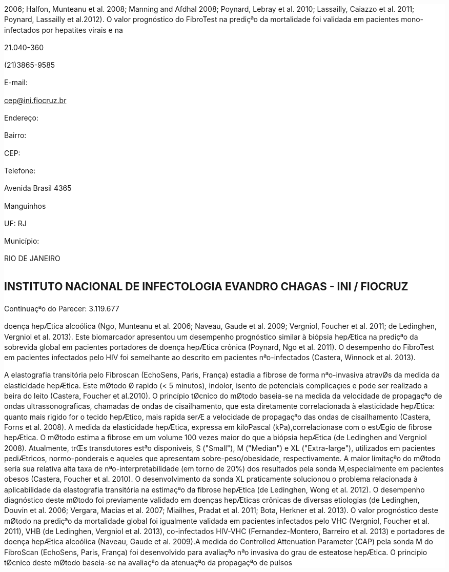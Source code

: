
2006; Halfon, Munteanu et al. 2008; Manning and Afdhal 2008; Poynard, Lebray et al. 2010; Lassailly, Caiazzo et al. 2011; Poynard, Lassailly et al.2012). O valor prognóstico do FibroTest na prediçªo da mortalidade foi validada em pacientes mono-infectados por hepatites virais e na

21.040-360

(21)3865-9585

E-mail:

cep@ini.fiocruz.br

Endereço:

Bairro:

CEP:

Telefone:

Avenida Brasil 4365

Manguinhos

UF: RJ

Município:

RIO DE JANEIRO

## INSTITUTO NACIONAL DE INFECTOLOGIA EVANDRO CHAGAS - INI / FIOCRUZ



Continuaçªo do Parecer: 3.119.677

doença hepÆtica alcoólica (Ngo, Munteanu et al. 2006; Naveau, Gaude et al. 2009; Vergniol, Foucher et al. 2011; de Ledinghen, Vergniol et al. 2013). Este biomarcador apresentou um desempenho prognóstico similar à biópsia hepÆtica na prediçªo da sobrevida global em pacientes portadores de doença hepÆtica crônica (Poynard, Ngo et al. 2011). O desempenho do FibroTest em pacientes infectados pelo HIV foi semelhante ao descrito em pacientes nªo-infectados (Castera, Winnock et al. 2013).

A elastografia transitória pelo Fibroscan (EchoSens, Paris, França) estadia a fibrose de forma nªo-invasiva atravØs da medida da elasticidade hepÆtica. Este mØtodo Ø rapido (&lt; 5 minutos), indolor, isento de potenciais complicaçıes e pode ser realizado a beira do leito (Castera, Foucher et al.2010). O princípio tØcnico do mØtodo baseia-se na medida da velocidade de propagaçªo de ondas ultrassonograficas, chamadas de ondas de cisailhamento, que esta diretamente correlacionada à elasticidade hepÆtica: quanto mais rigido for o tecido hepÆtico, mais rapida serÆ a velocidade de propagaçªo das ondas de cisailhamento (Castera, Forns et al. 2008). A medida da elasticidade hepÆtica, expressa em kiloPascal (kPa),correlacionase com o estÆgio de fibrose hepÆtica. O mØtodo estima a fibrose em um volume 100 vezes maior do que a biópsia hepÆtica (de Ledinghen and Vergniol 2008). Atualmente, trŒs transdutores estªo disponiveis, S ("Small"), M ("Median") e XL ("Extra-large"), utilizados em pacientes pediÆtricos, normo-ponderais e aqueles que apresentam sobre-peso/obesidade, respectivamente. A maior limitaçªo do mØtodo seria sua relativa alta taxa de nªo-interpretabilidade (em torno de 20%) dos resultados pela sonda M,especialmente em pacientes obesos (Castera, Foucher et al. 2010). O desenvolvimento da sonda XL praticamente solucionou o problema relacionada à aplicabilidade da elastografia transitória na estimaçªo da fibrose hepÆtica (de Ledinghen, Wong et al. 2012). O desempenho diagnóstico deste mØtodo foi previamente validado em doenças hepÆticas crônicas de diversas etiologias (de Ledinghen, Douvin et al. 2006; Vergara, Macias et al. 2007; Miailhes, Pradat et al. 2011; Bota, Herkner et al. 2013). O valor prognóstico deste mØtodo na prediçªo da mortalidade global foi igualmente validada em pacientes infectados pelo VHC (Vergniol, Foucher et al. 2011), VHB (de Ledinghen, Vergniol et al. 2013), co-infectados HIV-VHC (Fernandez-Montero, Barreiro et al. 2013) e portadores de doença hepÆtica alcoólica (Naveau, Gaude et al. 2009).A medida do Controlled Attenuation Parameter (CAP) pela sonda M do FibroScan (EchoSens, Paris, França) foi desenvolvido para avaliaçªo nªo invasiva do grau de esteatose hepÆtica. O principio tØcnico deste mØtodo baseia-se na avaliaçªo da atenuaçªo da propagaçªo de pulsos
